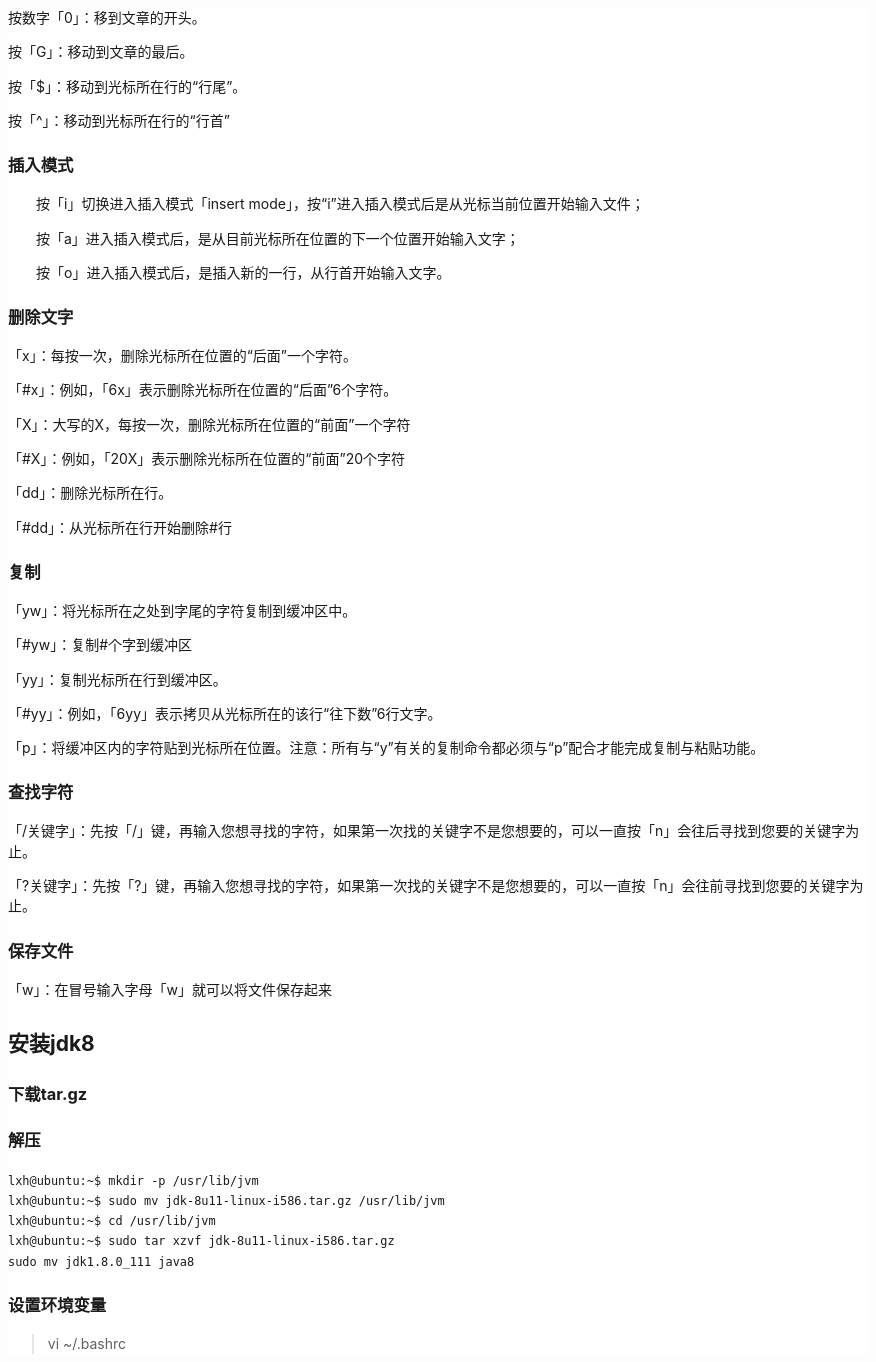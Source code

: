 按数字「0」：移到文章的开头。

按「G」：移动到文章的最后。

按「$」：移动到光标所在行的“行尾”。

按「^」：移动到光标所在行的“行首”

### 插入模式
　　按「i」切换进入插入模式「insert mode」，按“i”进入插入模式后是从光标当前位置开始输入文件；

　　按「a」进入插入模式后，是从目前光标所在位置的下一个位置开始输入文字；

　　按「o」进入插入模式后，是插入新的一行，从行首开始输入文字。

### 删除文字

「x」：每按一次，删除光标所在位置的“后面”一个字符。

「#x」：例如，「6x」表示删除光标所在位置的“后面”6个字符。

「X」：大写的X，每按一次，删除光标所在位置的“前面”一个字符

「#X」：例如，「20X」表示删除光标所在位置的“前面”20个字符

「dd」：删除光标所在行。

「#dd」：从光标所在行开始删除#行

### 复制
「yw」：将光标所在之处到字尾的字符复制到缓冲区中。

「#yw」：复制#个字到缓冲区

「yy」：复制光标所在行到缓冲区。

「#yy」：例如，「6yy」表示拷贝从光标所在的该行“往下数”6行文字。

「p」：将缓冲区内的字符贴到光标所在位置。注意：所有与“y”有关的复制命令都必须与“p”配合才能完成复制与粘贴功能。

### 查找字符
「/关键字」：先按「/」键，再输入您想寻找的字符，如果第一次找的关键字不是您想要的，可以一直按「n」会往后寻找到您要的关键字为止。

「?关键字」：先按「?」键，再输入您想寻找的字符，如果第一次找的关键字不是您想要的，可以一直按「n」会往前寻找到您要的关键字为止。

### 保存文件
「w」：在冒号输入字母「w」就可以将文件保存起来

## 安装jdk8
### 下载tar.gz
### 解压
```xml
lxh@ubuntu:~$ mkdir -p /usr/lib/jvm  
lxh@ubuntu:~$ sudo mv jdk-8u11-linux-i586.tar.gz /usr/lib/jvm  
lxh@ubuntu:~$ cd /usr/lib/jvm  
lxh@ubuntu:~$ sudo tar xzvf jdk-8u11-linux-i586.tar.gz  
sudo mv jdk1.8.0_111 java8
```
### 设置环境变量
> vi ~/.bashrc
